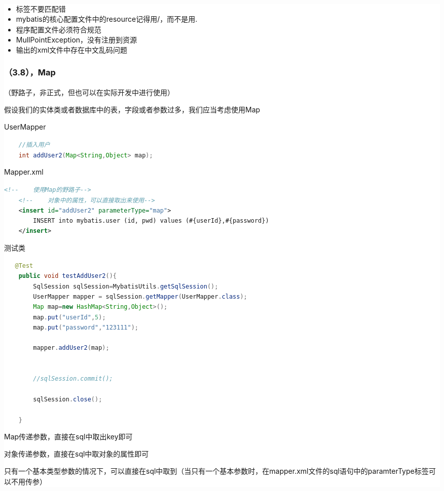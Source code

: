 - 标签不要匹配错
- mybatis的核心配置文件中的resource记得用/，而不是用.
- 程序配置文件必须符合规范
- MullPointException，没有注册到资源
- 输出的xml文件中存在中文乱码问题

### （3.8），Map

（野路子，非正式，但也可以在实际开发中进行使用）

假设我们的实体类或者数据库中的表，字段或者参数过多，我们应当考虑使用Map

UserMapper

```java
    //插入用户
    int addUser2(Map<String,Object> map);
```

Mapper.xml

```xml
<!--    使用Map的野路子-->
    <!--    对象中的属性，可以直接取出来使用-->
    <insert id="addUser2" parameterType="map">
        INSERT into mybatis.user (id, pwd) values (#{userId},#{password})
    </insert>
```

测试类

```java
   @Test
    public void testAddUser2(){
        SqlSession sqlSession=MybatisUtils.getSqlSession();
        UserMapper mapper = sqlSession.getMapper(UserMapper.class);
        Map map=new HashMap<String,Object>();
        map.put("userId",5);
        map.put("password","123111");

        mapper.addUser2(map);


        //sqlSession.commit();

        sqlSession.close();

    }
```

Map传递参数，直接在sql中取出key即可

对象传递参数，直接在sql中取对象的属性即可

只有一个基本类型参数的情况下，可以直接在sql中取到（当只有一个基本参数时，在mapper.xml文件的sql语句中的paramterType标签可以不用传参）


